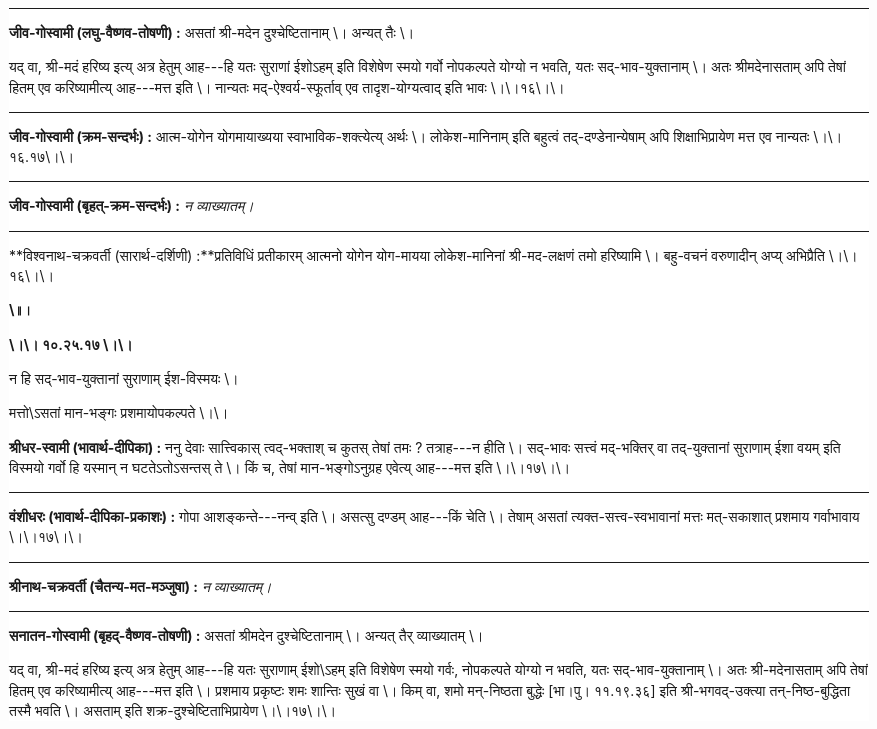 ---------------------------------------------------------------------------------------------------------------------

**जीव-गोस्वामी (लघु-वैष्णव-तोषणी) :** असतां श्री-मदेन
दुश्चेष्टितानाम् \। अन्यत् तैः \।

यद् वा, श्री-मदं हरिष्य इत्य् अत्र हेतुम् आह---हि यतः सुराणां ईशोऽहम्
इति विशेषेण स्मयो गर्वो नोपकल्पते योग्यो न भवति, यतः
सद्-भाव-युक्तानाम् \। अतः श्रीमदेनासताम् अपि तेषां हितम् एव
करिष्यामीत्य् आह---मत्त इति \। नान्यतः मद्-ऐश्वर्य-स्फूर्ताव् एव
तादृश-योग्यत्वाद् इति भावः \।\।१६\।\।

---------------------------------------------------------------------------------------------------------------------

**जीव-गोस्वामी (क्रम-सन्दर्भः) :** आत्म-योगेन योगमायाख्यया
स्वाभाविक-शक्त्येत्य् अर्थः \। लोकेश-मानिनाम् इति बहुत्वं
तद्-दण्डेनान्येषाम् अपि शिक्षाभिप्रायेण मत्त एव नान्यतः \।\।१६.१७\।\।

---------------------------------------------------------------------------------------------------------------------

**जीव-गोस्वामी (बृहत्-क्रम-सन्दर्भः) :** *न व्याख्यातम्।*

---------------------------------------------------------------------------------------------------------------------

**विश्वनाथ-चक्रवर्ती (सारार्थ-दर्शिणी) :**प्रतिविधिं प्रतीकारम्
आत्मनो योगेन योग-मायया लोकेश-मानिनां श्री-मद-लक्षणं तमो
हरिष्यामि \। बहु-वचनं वरुणादीन् अप्य् अभिप्रैति \।\।१६\।\।

**\॥।**

**\।\। १०.२५.१७ \।\।**

न हि सद्-भाव-युक्तानां सुराणाम् ईश-विस्मयः \।

मत्तो\ऽसतां मान-भङ्गः प्रशमायोपकल्पते \।\।

**श्रीधर-स्वामी (भावार्थ-दीपिका) :** ननु देवाः सात्त्विकास्
त्वद्-भक्ताश् च कुतस् तेषां तमः ? तत्राह---न हीति \। सद्-भावः
सत्त्वं मद्-भक्तिर् वा तद्-युक्तानां सुराणाम् ईशा वयम् इति विस्मयो गर्वो
हि यस्मान् न घटतेऽतोऽसन्तस् ते \। किं च, तेषां मान-भङ्गोऽनुग्रह
एवेत्य् आह---मत्त इति \।\।१७\।\।

---------------------------------------------------------------------------------------------------------------------

**वंशीधरः (भावार्थ-दीपिका-प्रकाशः) :** गोपा आशङ्कन्ते---नन्व् इति
\। असत्सु दण्डम् आह---किं चेति \। तेषाम् असतां
त्यक्त-सत्त्व-स्वभावानां मत्तः मत्-सकाशात् प्रशमाय गर्वाभावाय
\।\।१७\।\।

---------------------------------------------------------------------------------------------------------------------

**श्रीनाथ-चक्रवर्ती (चैतन्य-मत-मञ्जुषा) :** *न व्याख्यातम्।*

---------------------------------------------------------------------------------------------------------------------

**सनातन-गोस्वामी (बृहद्-वैष्णव-तोषणी) :** असतां श्रीमदेन
दुश्चेष्टितानाम् \। अन्यत् तैर् व्याख्यातम् \।

यद् वा, श्री-मदं हरिष्य इत्य् अत्र हेतुम् आह---हि यतः सुराणाम् ईशो\ऽहम्
इति विशेषेण स्मयो गर्वः, नोपकल्पते योग्यो न भवति, यतः
सद्-भाव-युक्तानाम् \। अतः श्री-मदेनासताम् अपि तेषां हितम् एव
करिष्यामीत्य् आह---मत्त इति \। प्रशमाय प्रकृष्टः शमः शान्तिः सुखं
वा \। किम् वा, शमो मन्-निष्ठता बुद्धेः \[भा।पु। ११.१९.३६\] इति
श्री-भगवद्-उक्त्या तन्-निष्ठ-बुद्धिता तस्मै भवति \। असताम् इति
शक्र-दुश्चेष्टिताभिप्रायेण \।\।१७\।\।


[^७९]: हनिष्ये